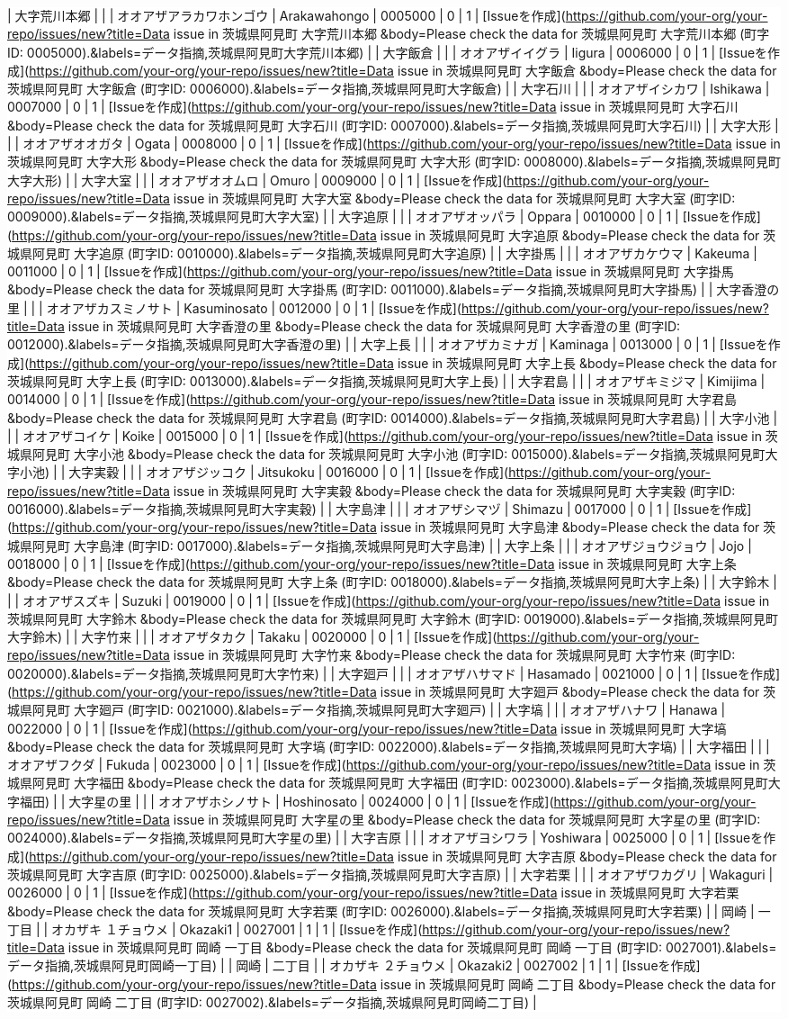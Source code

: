 | 大字荒川本郷 |  |  | オオアザアラカワホンゴウ   | Arakawahongo | 0005000 | 0 | 1 | [Issueを作成](https://github.com/your-org/your-repo/issues/new?title=Data issue in 茨城県阿見町 大字荒川本郷  &body=Please check the data for 茨城県阿見町 大字荒川本郷   (町字ID: 0005000).&labels=データ指摘,茨城県阿見町大字荒川本郷) |
| 大字飯倉 |  |  | オオアザイイグラ   | Iigura | 0006000 | 0 | 1 | [Issueを作成](https://github.com/your-org/your-repo/issues/new?title=Data issue in 茨城県阿見町 大字飯倉  &body=Please check the data for 茨城県阿見町 大字飯倉   (町字ID: 0006000).&labels=データ指摘,茨城県阿見町大字飯倉) |
| 大字石川 |  |  | オオアザイシカワ   | Ishikawa | 0007000 | 0 | 1 | [Issueを作成](https://github.com/your-org/your-repo/issues/new?title=Data issue in 茨城県阿見町 大字石川  &body=Please check the data for 茨城県阿見町 大字石川   (町字ID: 0007000).&labels=データ指摘,茨城県阿見町大字石川) |
| 大字大形 |  |  | オオアザオオガタ   | Ogata | 0008000 | 0 | 1 | [Issueを作成](https://github.com/your-org/your-repo/issues/new?title=Data issue in 茨城県阿見町 大字大形  &body=Please check the data for 茨城県阿見町 大字大形   (町字ID: 0008000).&labels=データ指摘,茨城県阿見町大字大形) |
| 大字大室 |  |  | オオアザオオムロ   | Omuro | 0009000 | 0 | 1 | [Issueを作成](https://github.com/your-org/your-repo/issues/new?title=Data issue in 茨城県阿見町 大字大室  &body=Please check the data for 茨城県阿見町 大字大室   (町字ID: 0009000).&labels=データ指摘,茨城県阿見町大字大室) |
| 大字追原 |  |  | オオアザオッパラ   | Oppara | 0010000 | 0 | 1 | [Issueを作成](https://github.com/your-org/your-repo/issues/new?title=Data issue in 茨城県阿見町 大字追原  &body=Please check the data for 茨城県阿見町 大字追原   (町字ID: 0010000).&labels=データ指摘,茨城県阿見町大字追原) |
| 大字掛馬 |  |  | オオアザカケウマ   | Kakeuma | 0011000 | 0 | 1 | [Issueを作成](https://github.com/your-org/your-repo/issues/new?title=Data issue in 茨城県阿見町 大字掛馬  &body=Please check the data for 茨城県阿見町 大字掛馬   (町字ID: 0011000).&labels=データ指摘,茨城県阿見町大字掛馬) |
| 大字香澄の里 |  |  | オオアザカスミノサト   | Kasuminosato | 0012000 | 0 | 1 | [Issueを作成](https://github.com/your-org/your-repo/issues/new?title=Data issue in 茨城県阿見町 大字香澄の里  &body=Please check the data for 茨城県阿見町 大字香澄の里   (町字ID: 0012000).&labels=データ指摘,茨城県阿見町大字香澄の里) |
| 大字上長 |  |  | オオアザカミナガ   | Kaminaga | 0013000 | 0 | 1 | [Issueを作成](https://github.com/your-org/your-repo/issues/new?title=Data issue in 茨城県阿見町 大字上長  &body=Please check the data for 茨城県阿見町 大字上長   (町字ID: 0013000).&labels=データ指摘,茨城県阿見町大字上長) |
| 大字君島 |  |  | オオアザキミジマ   | Kimijima | 0014000 | 0 | 1 | [Issueを作成](https://github.com/your-org/your-repo/issues/new?title=Data issue in 茨城県阿見町 大字君島  &body=Please check the data for 茨城県阿見町 大字君島   (町字ID: 0014000).&labels=データ指摘,茨城県阿見町大字君島) |
| 大字小池 |  |  | オオアザコイケ   | Koike | 0015000 | 0 | 1 | [Issueを作成](https://github.com/your-org/your-repo/issues/new?title=Data issue in 茨城県阿見町 大字小池  &body=Please check the data for 茨城県阿見町 大字小池   (町字ID: 0015000).&labels=データ指摘,茨城県阿見町大字小池) |
| 大字実穀 |  |  | オオアザジッコク   | Jitsukoku | 0016000 | 0 | 1 | [Issueを作成](https://github.com/your-org/your-repo/issues/new?title=Data issue in 茨城県阿見町 大字実穀  &body=Please check the data for 茨城県阿見町 大字実穀   (町字ID: 0016000).&labels=データ指摘,茨城県阿見町大字実穀) |
| 大字島津 |  |  | オオアザシマヅ   | Shimazu | 0017000 | 0 | 1 | [Issueを作成](https://github.com/your-org/your-repo/issues/new?title=Data issue in 茨城県阿見町 大字島津  &body=Please check the data for 茨城県阿見町 大字島津   (町字ID: 0017000).&labels=データ指摘,茨城県阿見町大字島津) |
| 大字上条 |  |  | オオアザジョウジョウ   | Jojo | 0018000 | 0 | 1 | [Issueを作成](https://github.com/your-org/your-repo/issues/new?title=Data issue in 茨城県阿見町 大字上条  &body=Please check the data for 茨城県阿見町 大字上条   (町字ID: 0018000).&labels=データ指摘,茨城県阿見町大字上条) |
| 大字鈴木 |  |  | オオアザスズキ   | Suzuki | 0019000 | 0 | 1 | [Issueを作成](https://github.com/your-org/your-repo/issues/new?title=Data issue in 茨城県阿見町 大字鈴木  &body=Please check the data for 茨城県阿見町 大字鈴木   (町字ID: 0019000).&labels=データ指摘,茨城県阿見町大字鈴木) |
| 大字竹来 |  |  | オオアザタカク   | Takaku | 0020000 | 0 | 1 | [Issueを作成](https://github.com/your-org/your-repo/issues/new?title=Data issue in 茨城県阿見町 大字竹来  &body=Please check the data for 茨城県阿見町 大字竹来   (町字ID: 0020000).&labels=データ指摘,茨城県阿見町大字竹来) |
| 大字廻戸 |  |  | オオアザハサマド   | Hasamado | 0021000 | 0 | 1 | [Issueを作成](https://github.com/your-org/your-repo/issues/new?title=Data issue in 茨城県阿見町 大字廻戸  &body=Please check the data for 茨城県阿見町 大字廻戸   (町字ID: 0021000).&labels=データ指摘,茨城県阿見町大字廻戸) |
| 大字塙 |  |  | オオアザハナワ   | Hanawa | 0022000 | 0 | 1 | [Issueを作成](https://github.com/your-org/your-repo/issues/new?title=Data issue in 茨城県阿見町 大字塙  &body=Please check the data for 茨城県阿見町 大字塙   (町字ID: 0022000).&labels=データ指摘,茨城県阿見町大字塙) |
| 大字福田 |  |  | オオアザフクダ   | Fukuda | 0023000 | 0 | 1 | [Issueを作成](https://github.com/your-org/your-repo/issues/new?title=Data issue in 茨城県阿見町 大字福田  &body=Please check the data for 茨城県阿見町 大字福田   (町字ID: 0023000).&labels=データ指摘,茨城県阿見町大字福田) |
| 大字星の里 |  |  | オオアザホシノサト   | Hoshinosato | 0024000 | 0 | 1 | [Issueを作成](https://github.com/your-org/your-repo/issues/new?title=Data issue in 茨城県阿見町 大字星の里  &body=Please check the data for 茨城県阿見町 大字星の里   (町字ID: 0024000).&labels=データ指摘,茨城県阿見町大字星の里) |
| 大字吉原 |  |  | オオアザヨシワラ   | Yoshiwara | 0025000 | 0 | 1 | [Issueを作成](https://github.com/your-org/your-repo/issues/new?title=Data issue in 茨城県阿見町 大字吉原  &body=Please check the data for 茨城県阿見町 大字吉原   (町字ID: 0025000).&labels=データ指摘,茨城県阿見町大字吉原) |
| 大字若栗 |  |  | オオアザワカグリ   | Wakaguri | 0026000 | 0 | 1 | [Issueを作成](https://github.com/your-org/your-repo/issues/new?title=Data issue in 茨城県阿見町 大字若栗  &body=Please check the data for 茨城県阿見町 大字若栗   (町字ID: 0026000).&labels=データ指摘,茨城県阿見町大字若栗) |
| 岡崎 | 一丁目 |  | オカザキ １チョウメ  | Okazaki1 | 0027001 | 1 | 1 | [Issueを作成](https://github.com/your-org/your-repo/issues/new?title=Data issue in 茨城県阿見町 岡崎 一丁目 &body=Please check the data for 茨城県阿見町 岡崎 一丁目  (町字ID: 0027001).&labels=データ指摘,茨城県阿見町岡崎一丁目) |
| 岡崎 | 二丁目 |  | オカザキ ２チョウメ  | Okazaki2 | 0027002 | 1 | 1 | [Issueを作成](https://github.com/your-org/your-repo/issues/new?title=Data issue in 茨城県阿見町 岡崎 二丁目 &body=Please check the data for 茨城県阿見町 岡崎 二丁目  (町字ID: 0027002).&labels=データ指摘,茨城県阿見町岡崎二丁目) |